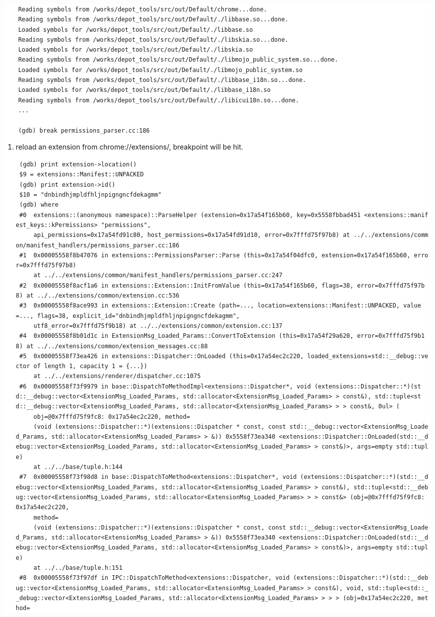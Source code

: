        Reading symbols from /works/depot_tools/src/out/Default/chrome...done.
        Reading symbols from /works/depot_tools/src/out/Default/./libbase.so...done.
        Loaded symbols for /works/depot_tools/src/out/Default/./libbase.so
        Reading symbols from /works/depot_tools/src/out/Default/./libskia.so...done.
        Loaded symbols for /works/depot_tools/src/out/Default/./libskia.so
        Reading symbols from /works/depot_tools/src/out/Default/./libmojo_public_system.so...done.
        Loaded symbols for /works/depot_tools/src/out/Default/./libmojo_public_system.so
        Reading symbols from /works/depot_tools/src/out/Default/./libbase_i18n.so...done.
        Loaded symbols for /works/depot_tools/src/out/Default/./libbase_i18n.so
        Reading symbols from /works/depot_tools/src/out/Default/./libicui18n.so...done.
        ...

        (gdb) break permissions_parser.cc:186

1. reload an extension from chrome://extensions/, breakpoint will be hit.

        (gdb) print extension->location()
        $9 = extensions::Manifest::UNPACKED
        (gdb) print extension->id()
        $10 = "dnbindhjmpldfhljnpigngncfdekagmm"
        (gdb) where
        #0  extensions::(anonymous namespace)::ParseHelper (extension=0x17a54f165b60, key=0x5558fbbad451 <extensions::manifest_keys::kPermissions> "permissions",
            api_permissions=0x17a54fd91c80, host_permissions=0x17a54fd91d10, error=0x7fffd75f97b8) at ../../extensions/common/manifest_handlers/permissions_parser.cc:186
        #1  0x00005558f8b47076 in extensions::PermissionsParser::Parse (this=0x17a54f04dfc0, extension=0x17a54f165b60, error=0x7fffd75f97b8)
            at ../../extensions/common/manifest_handlers/permissions_parser.cc:247
        #2  0x00005558f8acf1a6 in extensions::Extension::InitFromValue (this=0x17a54f165b60, flags=38, error=0x7fffd75f97b8) at ../../extensions/common/extension.cc:536
        #3  0x00005558f8ace993 in extensions::Extension::Create (path=..., location=extensions::Manifest::UNPACKED, value=..., flags=38, explicit_id="dnbindhjmpldfhljnpigngncfdekagmm",
            utf8_error=0x7fffd75f9b18) at ../../extensions/common/extension.cc:137
        #4  0x00005558f8b01d1c in ExtensionMsg_Loaded_Params::ConvertToExtension (this=0x17a54f29a620, error=0x7fffd75f9b18) at ../../extensions/common/extension_messages.cc:88
        #5  0x00005558f73ea426 in extensions::Dispatcher::OnLoaded (this=0x17a54ec2c220, loaded_extensions=std::__debug::vector of length 1, capacity 1 = {...})
            at ../../extensions/renderer/dispatcher.cc:1075
        #6  0x00005558f73f9979 in base::DispatchToMethodImpl<extensions::Dispatcher*, void (extensions::Dispatcher::*)(std::__debug::vector<ExtensionMsg_Loaded_Params, std::allocator<ExtensionMsg_Loaded_Params> > const&), std::tuple<std::__debug::vector<ExtensionMsg_Loaded_Params, std::allocator<ExtensionMsg_Loaded_Params> > > const&, 0ul> (
            obj=@0x7fffd75f9fc8: 0x17a54ec2c220, method=
            (void (extensions::Dispatcher::*)(extensions::Dispatcher * const, const std::__debug::vector<ExtensionMsg_Loaded_Params, std::allocator<ExtensionMsg_Loaded_Params> > &)) 0x5558f73ea340 <extensions::Dispatcher::OnLoaded(std::__debug::vector<ExtensionMsg_Loaded_Params, std::allocator<ExtensionMsg_Loaded_Params> > const&)>, args=empty std::tuple)
            at ../../base/tuple.h:144
        #7  0x00005558f73f98d8 in base::DispatchToMethod<extensions::Dispatcher*, void (extensions::Dispatcher::*)(std::__debug::vector<ExtensionMsg_Loaded_Params, std::allocator<ExtensionMsg_Loaded_Params> > const&), std::tuple<std::__debug::vector<ExtensionMsg_Loaded_Params, std::allocator<ExtensionMsg_Loaded_Params> > > const&> (obj=@0x7fffd75f9fc8: 0x17a54ec2c220,
            method=
            (void (extensions::Dispatcher::*)(extensions::Dispatcher * const, const std::__debug::vector<ExtensionMsg_Loaded_Params, std::allocator<ExtensionMsg_Loaded_Params> > &)) 0x5558f73ea340 <extensions::Dispatcher::OnLoaded(std::__debug::vector<ExtensionMsg_Loaded_Params, std::allocator<ExtensionMsg_Loaded_Params> > const&)>, args=empty std::tuple)
            at ../../base/tuple.h:151
        #8  0x00005558f73f97df in IPC::DispatchToMethod<extensions::Dispatcher, void (extensions::Dispatcher::*)(std::__debug::vector<ExtensionMsg_Loaded_Params, std::allocator<ExtensionMsg_Loaded_Params> > const&), void, std::tuple<std::__debug::vector<ExtensionMsg_Loaded_Params, std::allocator<ExtensionMsg_Loaded_Params> > > > (obj=0x17a54ec2c220, method=
